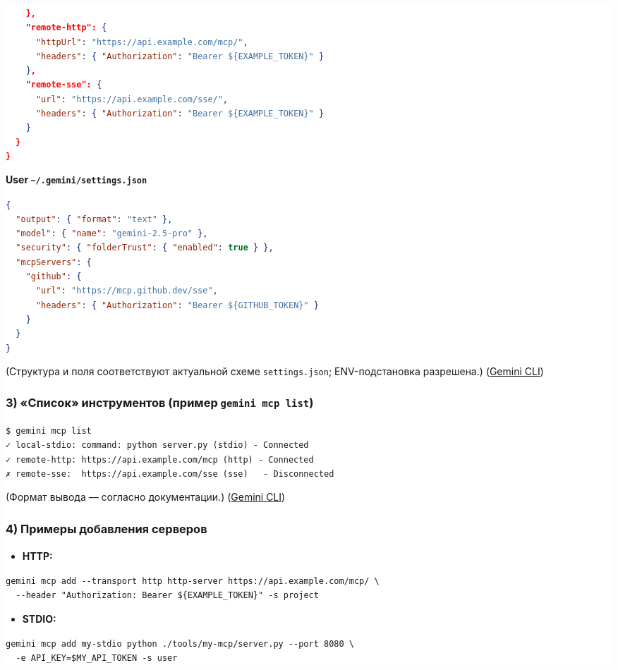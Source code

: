 ```json
    },
    "remote-http": {
      "httpUrl": "https://api.example.com/mcp/",
      "headers": { "Authorization": "Bearer ${EXAMPLE_TOKEN}" }
    },
    "remote-sse": {
      "url": "https://api.example.com/sse/",
      "headers": { "Authorization": "Bearer ${EXAMPLE_TOKEN}" }
    }
  }
}
```

**User `~/.gemini/settings.json`**

```json
{
  "output": { "format": "text" },
  "model": { "name": "gemini-2.5-pro" },
  "security": { "folderTrust": { "enabled": true } },
  "mcpServers": {
    "github": {
      "url": "https://mcp.github.dev/sse",
      "headers": { "Authorization": "Bearer ${GITHUB_TOKEN}" }
    }
  }
}
```

(Структура и поля соответствуют актуальной схеме `settings.json`; ENV-подстановка разрешена.) ([Gemini CLI][3])

### 3) «Список» инструментов (пример `gemini mcp list`)

```
$ gemini mcp list
✓ local-stdio: command: python server.py (stdio) - Connected
✓ remote-http: https://api.example.com/mcp (http) - Connected
✗ remote-sse:  https://api.example.com/sse (sse)   - Disconnected
```

(Формат вывода — согласно документации.) ([Gemini CLI][4])

### 4) Примеры добавления серверов

* **HTTP:**

```
gemini mcp add --transport http http-server https://api.example.com/mcp/ \
  --header "Authorization: Bearer ${EXAMPLE_TOKEN}" -s project
```

* **STDIO:**

```
gemini mcp add my-stdio python ./tools/my-mcp/server.py --port 8080 \
  -e API_KEY=$MY_API_TOKEN -s user
```


[1]: https://github.com/google-gemini/gemini-cli "GitHub - google-gemini/gemini-cli: An open-source AI agent that brings the power of Gemini directly into your terminal."
[2]: https://google-gemini.github.io/gemini-cli/docs/get-started/authentication.html?utm_source=chatgpt.com "Gemini CLI Authentication Setup - GitHub Pages"
[3]: https://geminicli.com/docs/get-started/configuration "Gemini CLI Configuration | Gemini CLI"
[4]: https://geminicli.com/docs/tools/mcp-server/ "MCP servers with the Gemini CLI | Gemini CLI"
[5]: https://geminicli.com/docs/cli/headless/ "Headless Mode | Gemini CLI"
[6]: https://geminicli.com/docs/troubleshooting/ "Troubleshooting guide | Gemini CLI"
[7]: https://geminicli.com/docs/get-started/authentication/ "Gemini CLI Authentication Setup | Gemini CLI"
[8]: https://gofastmcp.com/integrations/mcp-json-configuration?utm_source=chatgpt.com "MCP JSON Configuration 🤝 FastMCP"
[9]: https://mcpservers.org/servers/DiversioTeam/gemini-cli-mcp?utm_source=chatgpt.com "Gemini CLI | Awesome MCP Servers"
[10]: https://geminicli.com/docs/cli/commands/ "CLI Commands | Gemini CLI"
[11]: https://geminicli.com/docs/cli/sandbox/?utm_source=chatgpt.com "Sandboxing in the Gemini CLI"
[12]: https://tracebit.com/blog/code-exec-deception-gemini-ai-cli-hijack?utm_source=chatgpt.com "Code Execution Through Deception: Gemini AI CLI Hijack"
[13]: https://google-gemini.github.io/gemini-cli/docs/get-started/configuration.html?utm_source=chatgpt.com "Gemini CLI Configuration - GitHub Pages"
[14]: https://geminicli.com/docs/ "Welcome to Gemini CLI documentation | Gemini CLI"
[15]: https://cloud.google.com/gemini/docs/codeassist/gemini-cli?utm_source=chatgpt.com "Gemini CLI"